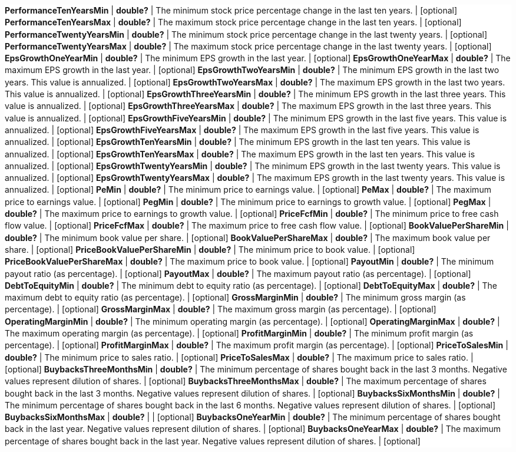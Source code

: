 **PerformanceTenYearsMin** | **double?** | The minimum stock price percentage change in the last ten years. | [optional] 
**PerformanceTenYearsMax** | **double?** | The maximum stock price percentage change in the last ten years. | [optional] 
**PerformanceTwentyYearsMin** | **double?** | The minimum stock price percentage change in the last twenty years. | [optional] 
**PerformanceTwentyYearsMax** | **double?** | The maximum stock price percentage change in the last twenty years. | [optional] 
**EpsGrowthOneYearMin** | **double?** | The minimum EPS growth in the last year. | [optional] 
**EpsGrowthOneYearMax** | **double?** | The maximum EPS growth in the last year. | [optional] 
**EpsGrowthTwoYearsMin** | **double?** | The minimum EPS growth in the last two years. This value is annualized. | [optional] 
**EpsGrowthTwoYearsMax** | **double?** | The maximum EPS growth in the last two years. This value is annualized. | [optional] 
**EpsGrowthThreeYearsMin** | **double?** | The minimum EPS growth in the last three years. This value is annualized. | [optional] 
**EpsGrowthThreeYearsMax** | **double?** | The maximum EPS growth in the last three years. This value is annualized. | [optional] 
**EpsGrowthFiveYearsMin** | **double?** | The minimum EPS growth in the last five years. This value is annualized. | [optional] 
**EpsGrowthFiveYearsMax** | **double?** | The maximum EPS growth in the last five years. This value is annualized. | [optional] 
**EpsGrowthTenYearsMin** | **double?** | The minimum EPS growth in the last ten years. This value is annualized. | [optional] 
**EpsGrowthTenYearsMax** | **double?** | The maximum EPS growth in the last ten years. This value is annualized. | [optional] 
**EpsGrowthTwentyYearsMin** | **double?** | The minimum EPS growth in the last twenty years. This value is annualized. | [optional] 
**EpsGrowthTwentyYearsMax** | **double?** | The maximum EPS growth in the last twenty years. This value is annualized. | [optional] 
**PeMin** | **double?** | The minimum price to earnings value. | [optional] 
**PeMax** | **double?** | The maximum price to earnings value. | [optional] 
**PegMin** | **double?** | The minimum price to earnings to growth value. | [optional] 
**PegMax** | **double?** | The maximum price to earnings to growth value. | [optional] 
**PriceFcfMin** | **double?** | The minimum price to free cash flow value. | [optional] 
**PriceFcfMax** | **double?** | The maximum price to free cash flow value. | [optional] 
**BookValuePerShareMin** | **double?** | The minimum book value per share. | [optional] 
**BookValuePerShareMax** | **double?** | The maximum book value per share. | [optional] 
**PriceBookValuePerShareMin** | **double?** | The minimum price to book value. | [optional] 
**PriceBookValuePerShareMax** | **double?** | The maximum price to book value. | [optional] 
**PayoutMin** | **double?** | The minimum payout ratio (as percentage). | [optional] 
**PayoutMax** | **double?** | The maximum payout ratio (as percentage). | [optional] 
**DebtToEquityMin** | **double?** | The minimum debt to equity ratio (as percentage). | [optional] 
**DebtToEquityMax** | **double?** | The maximum debt to equity ratio (as percentage). | [optional] 
**GrossMarginMin** | **double?** | The minimum gross margin (as percentage). | [optional] 
**GrossMarginMax** | **double?** | The maximum gross margin (as percentage). | [optional] 
**OperatingMarginMin** | **double?** | The minimum operating margin (as percentage). | [optional] 
**OperatingMarginMax** | **double?** | The maximum operating margin (as percentage). | [optional] 
**ProfitMarginMin** | **double?** | The minimum profit margin (as percentage). | [optional] 
**ProfitMarginMax** | **double?** | The maximum profit margin (as percentage). | [optional] 
**PriceToSalesMin** | **double?** | The minimum price to sales ratio. | [optional] 
**PriceToSalesMax** | **double?** | The maximum price to sales ratio. | [optional] 
**BuybacksThreeMonthsMin** | **double?** | The minimum percentage of shares bought back in the last 3 months. Negative values represent dilution of shares. | [optional] 
**BuybacksThreeMonthsMax** | **double?** | The maximum percentage of shares bought back in the last 3 months. Negative values represent dilution of shares. | [optional] 
**BuybacksSixMonthsMin** | **double?** | The minimum percentage of shares bought back in the last 6 months. Negative values represent dilution of shares. | [optional] 
**BuybacksSixMonthsMax** | **double?** |  | [optional] 
**BuybacksOneYearMin** | **double?** | The minimum percentage of shares bought back in the last year. Negative values represent dilution of shares. | [optional] 
**BuybacksOneYearMax** | **double?** | The maximum percentage of shares bought back in the last year. Negative values represent dilution of shares. | [optional] 